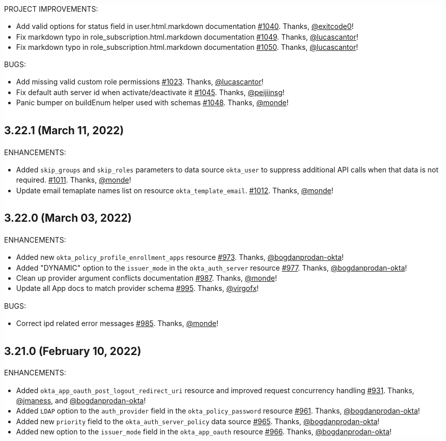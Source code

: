 PROJECT IMPROVEMENTS:

* Add valid options for status field in user.html.markdown documentation [#1040](https://github.com/okta/terraform-provider-okta/pull/1040). Thanks, [@exitcode0](https://github.com/exitcode0)!
* Fix markdown typo in role_subscription.html.markdown documentation [#1049](https://github.com/okta/terraform-provider-okta/pull/1049). Thanks, [@lucascantor](https://github.com/lucascantor)!
* Fix markdown typo in role_subscription.html.markdown documentation [#1050](https://github.com/okta/terraform-provider-okta/pull/1050). Thanks, [@lucascantor](https://github.com/lucascantor)!

BUGS:
* Add missing valid custom role permissions [#1023](https://github.com/okta/terraform-provider-okta/pull/1023). Thanks, [@lucascantor](https://github.com/lucascantor)!
* Fix default auth server id when activate/deactivate it [#1045](https://github.com/okta/terraform-provider-okta/pull/1045). Thanks, [@peijiinsg](https://github.com/peijiinsg)!
* Panic bumper on buildEnum helper used with schemas [#1048](https://github.com/okta/terraform-provider-okta/pull/1048). Thanks, [@monde](https://github.com/monde)!

## 3.22.1 (March 11, 2022)

ENHANCEMENTS:

* Added `skip_groups` and `skip_roles` parameters to data source `okta_user` to suppress additional API calls when that data is not required. [#1011](https://github.com/okta/terraform-provider-okta/pull/1011). Thanks, [@monde](https://github.com/monde)!
* Update email temaplate names list on resource `okta_template_email`. [#1012](https://github.com/okta/terraform-provider-okta/pull/1012). Thanks, [@monde](https://github.com/monde)!

## 3.22.0 (March 03, 2022)

ENHANCEMENTS:

* Added new `okta_policy_profile_enrollment_apps` resource [#973](https://github.com/okta/terraform-provider-okta/pull/973). Thanks, [@bogdanprodan-okta](https://github.com/bogdanprodan-okta)!
* Added "DYNAMIC" option to the `issuer_mode` in the `okta_auth_server` resource [#977](https://github.com/okta/terraform-provider-okta/pull/977). Thanks, [@bogdanprodan-okta](https://github.com/bogdanprodan-okta)!
* Clean up provider argument conflicts documentation [#987](https://github.com/okta/terraform-provider-okta/pull/987). Thanks, [@monde](https://github.com/monde)!
* Update all App docs to match provider schema [#995](https://github.com/okta/terraform-provider-okta/pull/995). Thanks, [@virgofx](https://github.com/virgofx)!

BUGS:

* Correct ipd related error messages [#985](https://github.com/okta/terraform-provider-okta/pull/985). Thanks, [@monde](https://github.com/monde)!

## 3.21.0 (February 10, 2022)

ENHANCEMENTS:

* Added `okta_app_oauth_post_logout_redirect_uri` resource and improved request concurrency handling [#931](https://github.com/okta/terraform-provider-okta/pull/931). Thanks, [@jmaness](https://github.com/jmaness), and [@bogdanprodan-okta](https://github.com/bogdanprodan-okta)!
* Added `LDAP` option to the `auth_provider` field in the `okta_policy_password` resource [#961](https://github.com/okta/terraform-provider-okta/pull/961). Thanks, [@bogdanprodan-okta](https://github.com/bogdanprodan-okta)!
* Added new `priority` field to the `okta_auth_server_policy` data source [#965](https://github.com/okta/terraform-provider-okta/pull/965). Thanks, [@bogdanprodan-okta](https://github.com/bogdanprodan-okta)!
* Added new option to the `issuer_mode` field in the `okta_app_oauth` resource [#966](https://github.com/okta/terraform-provider-okta/pull/966). Thanks, [@bogdanprodan-okta](https://github.com/bogdanprodan-okta)!
